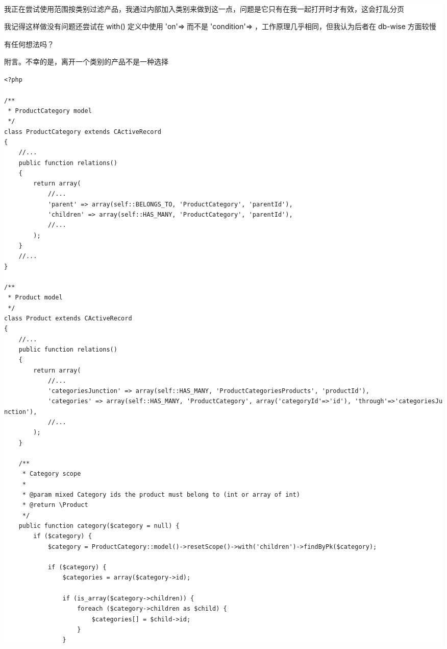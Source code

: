 我正在尝试使用范围按类别过滤产品，我通过内部加入类别来做到这一点，问题是它只有在我一起打开时才有效，这会打乱分页

我记得这样做没有问题还尝试在 with() 定义中使用 'on'=> 而不是 'condition'=> ，工作原理几乎相同，但我认为后者在 db-wise 方面较慢

有任何想法吗？

附言。不幸的是，离开一个类别的产品不是一种选择

```
<?php

/**
 * ProductCategory model
 */
class ProductCategory extends CActiveRecord
{
    //...
    public function relations()
    {
        return array(
            //...
            'parent' => array(self::BELONGS_TO, 'ProductCategory', 'parentId'),
            'children' => array(self::HAS_MANY, 'ProductCategory', 'parentId'),
            //...
        );
    }
    //...
}

/**
 * Product model
 */
class Product extends CActiveRecord
{
    //...
    public function relations()
    {
        return array(
            //...
            'categoriesJunction' => array(self::HAS_MANY, 'ProductCategoriesProducts', 'productId'),
            'categories' => array(self::HAS_MANY, 'ProductCategory', array('categoryId'=>'id'), 'through'=>'categoriesJunction'),
            //...
        );
    }

    /**
     * Category scope
     * 
     * @param mixed Category ids the product must belong to (int or array of int)
     * @return \Product
     */
    public function category($category = null) {
        if ($category) {
            $category = ProductCategory::model()->resetScope()->with('children')->findByPk($category);

            if ($category) {
                $categories = array($category->id);

                if (is_array($category->children)) {
                    foreach ($category->children as $child) {
                        $categories[] = $child->id;
                    }
                }
```